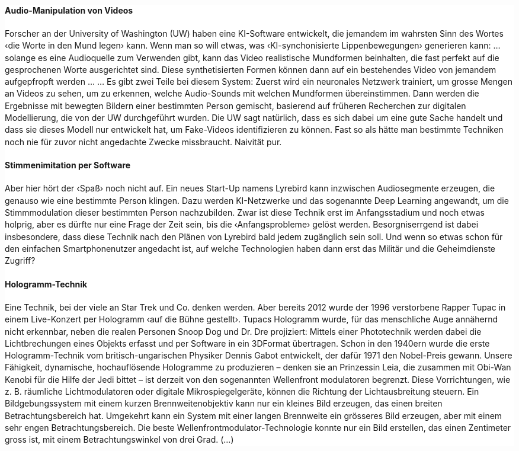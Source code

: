 #### Audio-Manipulation von Videos
Forscher an der University of Washington (UW) haben eine KI-Software entwickelt, die jemandem im wahrsten
Sinn des Wortes ‹die Worte in den Mund legen› kann. Wenn man so will etwas, was ‹KI-synchonisierte Lippenbewegungen› generieren kann:
… solange es eine Audioquelle zum Verwenden gibt, kann das Video realistische Mundformen beinhalten, die
fast perfekt auf die gesprochenen Worte ausgerichtet sind. Diese synthetisierten Formen können dann auf ein
bestehendes Video von jemandem aufgepfropft werden …
… Es gibt zwei Teile bei diesem System: Zuerst wird ein neuronales Netzwerk trainiert, um grosse Mengen an
Videos zu sehen, um zu erkennen, welche Audio-Sounds mit welchen Mundformen übereinstimmen. Dann
werden die Ergebnisse mit bewegten Bildern einer bestimmten Person gemischt, basierend auf früheren Recherchen zur digitalen Modellierung, die von der UW durchgeführt wurden.
Die UW sagt natürlich, dass es sich dabei um eine gute Sache handelt und dass sie dieses Modell nur entwickelt
hat, um Fake-Videos identifizieren zu können. Fast so als hätte man bestimmte Techniken noch nie für zuvor
nicht angedachte Zwecke missbraucht. Naivität pur.

#### Stimmenimitation per Software
Aber hier hört der ‹Spaß› noch nicht auf. Ein neues Start-Up namens Lyrebird kann inzwischen Audiosegmente
erzeugen, die genauso wie eine bestimmte Person klingen. Dazu werden KI-Netzwerke und das sogenannte Deep
Learning angewandt, um die Stimmmodulation dieser bestimmten Person nachzubilden.
Zwar ist diese Technik erst im Anfangsstadium und noch etwas holprig, aber es dürfte nur eine Frage der Zeit
sein, bis die ‹Anfangsprobleme› gelöst werden.
Besorgniserrgend ist dabei insbesondere, dass diese Technik nach den Plänen von Lyrebird bald jedem zugänglich
sein soll. Und wenn so etwas schon für den einfachen Smartphonenutzer angedacht ist, auf welche Technologien
haben dann erst das Militär und die Geheimdienste Zugriff?

#### Hologramm-Technik
Eine Technik, bei der viele an Star Trek und Co. denken werden. Aber bereits 2012 wurde der 1996 verstorbene
Rapper Tupac in einem Live-Konzert per Hologramm ‹auf die Bühne gestellt›. Tupacs Hologramm wurde, für
das menschliche Auge annähernd nicht erkennbar, neben die realen Personen Snoop Dog und Dr. Dre projiziert:
Mittels einer Phototechnik werden dabei die Lichtbrechungen eines Objekts erfasst und per Software in ein 3DFormat übertragen. Schon in den 1940ern wurde die erste Hologramm-Technik vom britisch-ungarischen
Physiker Dennis Gabot entwickelt, der dafür 1971 den Nobel-Preis gewann.
Unsere Fähigkeit, dynamische, hochauflösende Hologramme zu produzieren – denken sie an Prinzessin Leia, die
zusammen mit Obi-Wan Kenobi für die Hilfe der Jedi bittet – ist derzeit von den sogenannten Wellenfront modulatoren begrenzt. Diese Vorrichtungen, wie z. B. räumliche Lichtmodulatoren oder digitale Mikrospiegelgeräte, können die Richtung der Lichtausbreitung steuern.
Ein Bildgebungssystem mit einem kurzen Brennweitenobjektiv kann nur ein kleines Bild erzeugen, das einen
breiten Betrachtungsbereich hat. Umgekehrt kann ein System mit einer langen Brennweite ein grösseres Bild erzeugen, aber mit einem sehr engen Betrachtungsbereich. Die beste Wellenfrontmodulator-Technologie konnte
nur ein Bild erstellen, das einen Zentimeter gross ist, mit einem Betrachtungswinkel von drei Grad. (…)

